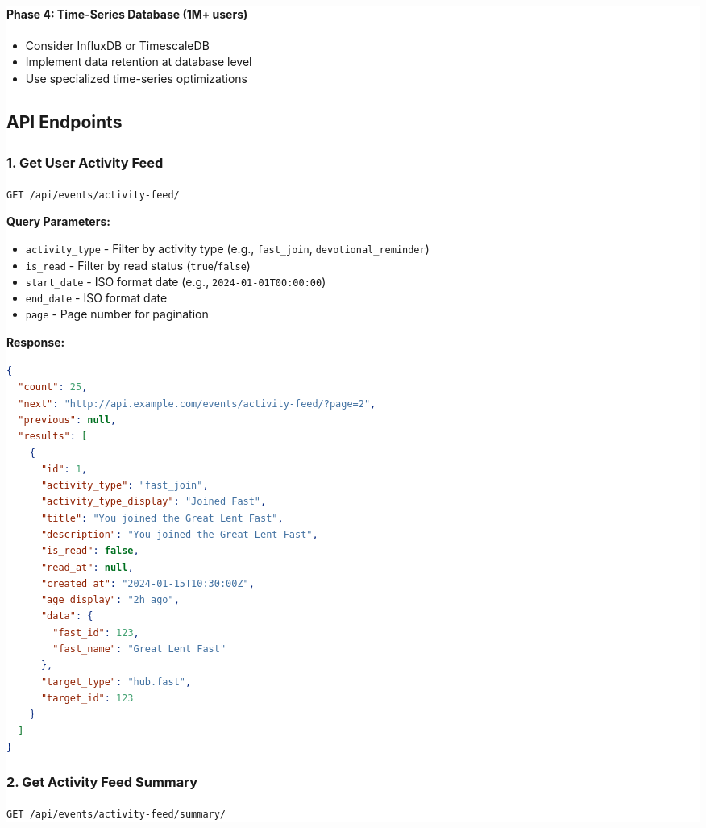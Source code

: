 #### **Phase 4: Time-Series Database (1M+ users)**
- Consider InfluxDB or TimescaleDB
- Implement data retention at database level
- Use specialized time-series optimizations

## API Endpoints

### 1. Get User Activity Feed
```
GET /api/events/activity-feed/
```

**Query Parameters:**
- `activity_type` - Filter by activity type (e.g., `fast_join`, `devotional_reminder`)
- `is_read` - Filter by read status (`true`/`false`)
- `start_date` - ISO format date (e.g., `2024-01-01T00:00:00`)
- `end_date` - ISO format date
- `page` - Page number for pagination

**Response:**
```json
{
  "count": 25,
  "next": "http://api.example.com/events/activity-feed/?page=2",
  "previous": null,
  "results": [
    {
      "id": 1,
      "activity_type": "fast_join",
      "activity_type_display": "Joined Fast",
      "title": "You joined the Great Lent Fast",
      "description": "You joined the Great Lent Fast",
      "is_read": false,
      "read_at": null,
      "created_at": "2024-01-15T10:30:00Z",
      "age_display": "2h ago",
      "data": {
        "fast_id": 123,
        "fast_name": "Great Lent Fast"
      },
      "target_type": "hub.fast",
      "target_id": 123
    }
  ]
}
```

### 2. Get Activity Feed Summary
```
GET /api/events/activity-feed/summary/
```
